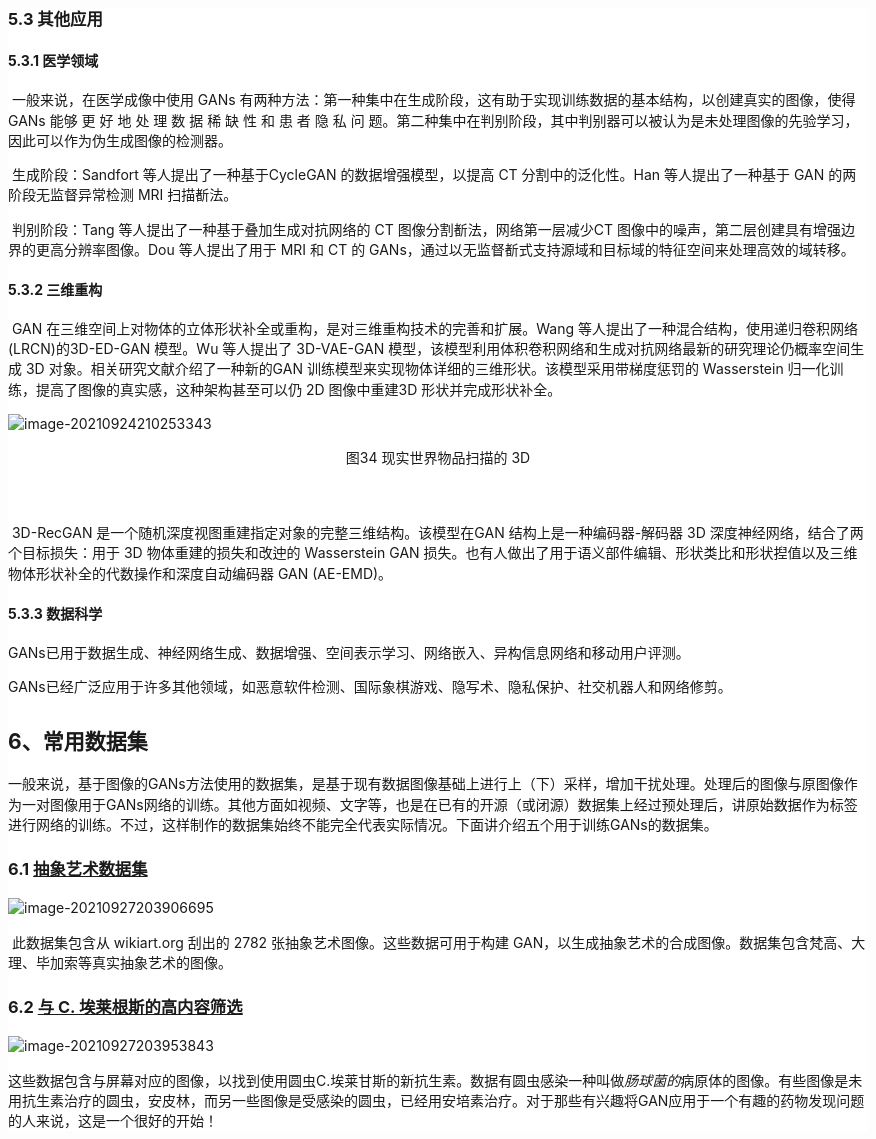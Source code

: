 ### 5.3 其他应用

#### 5.3.1 医学领域

​		一般来说，在医学成像中使用 GANs 有两种方法：第一种集中在生成阶段，这有助于实现训练数据的基本结构，以创建真实的图像，使得 GANs 能够 更 好 地 处 理 数 据 稀 缺 性 和 患 者 隐 私 问 题。第二种集中在判别阶段，其中判别器可以被认为是未处理图像的先验学习，因此可以作为伪生成图像的检测器。

​		生成阶段：Sandfort 等人提出了一种基于CycleGAN 的数据增强模型，以提高 CT 分割中的泛化性。Han 等人提出了一种基于 GAN 的两阶段无监督异常检测 MRI 扫描斱法。

​		判别阶段：Tang 等人提出了一种基于叠加生成对抗网络的 CT 图像分割斱法，网络第一层减少CT 图像中的噪声，第二层创建具有增强边界的更高分辨率图像。Dou 等人提出了用于 MRI 和 CT 的 GANs，通过以无监督斱式支持源域和目标域的特征空间来处理高效的域转移。

#### 5.3.2 三维重构

​		GAN 在三维空间上对物体的立体形状补全或重构，是对三维重构技术的完善和扩展。Wang 等人提出了一种混合结构，使用递归卷积网络(LRCN)的3D-ED-GAN 模型。Wu 等人提出了 3D-VAE-GAN 模型，该模型利用体积卷积网络和生成对抗网络最新的研究理论仍概率空间生成 3D 对象。相关研究文献介绍了一种新的GAN 训练模型来实现物体详细的三维形状。该模型采用带梯度惩罚的 Wasserstein 归一化训练，提高了图像的真实感，这种架构甚至可以仍 2D 图像中重建3D 形状并完成形状补全。

![image-20210924210253343](../../../images/generative_adversarial_network/overview/image-20210924210253343.png)

<center>图34 现实世界物品扫描的 3D </center><br></br>



​		 3D-RecGAN 是一个随机深度视图重建指定对象的完整三维结构。该模型在GAN 结构上是一种编码器-解码器 3D 深度神经网络，结合了两个目标损失：用于 3D 物体重建的损失和改迚的 Wasserstein GAN 损失。也有人做出了用于语义部件编辑、形状类比和形状揑值以及三维物体形状补全的代数操作和深度自动编码器 GAN (AE-EMD)。

#### 5.3.3 数据科学

​		GANs已用于数据生成、神经网络生成、数据增强、空间表示学习、网络嵌入、异构信息网络和移动用户评测。

​		GANs已经广泛应用于许多其他领域，如恶意软件检测、国际象棋游戏、隐写术、隐私保护、社交机器人和网络修剪。



## 6、常用数据集

​		一般来说，基于图像的GANs方法使用的数据集，是基于现有数据图像基础上进行上（下）采样，增加干扰处理。处理后的图像与原图像作为一对图像用于GANs网络的训练。其他方面如视频、文字等，也是在已有的开源（或闭源）数据集上经过预处理后，讲原始数据作为标签进行网络的训练。不过，这样制作的数据集始终不能完全代表实际情况。下面讲介绍五个用于训练GANs的数据集。

### 6.1 [抽象艺术数据集](https://www.kaggle.com/bryanb/abstract-art-gallery)



![image-20210927203906695](../../../images/generative_adversarial_network/overview/image-20210927203906695.png)

​		此数据集包含从 wikiart.org 刮出的 2782 张抽象艺术图像。这些数据可用于构建 GAN，以生成抽象艺术的合成图像。数据集包含梵高、大理、毕加索等真实抽象艺术的图像。

### 6.2 [与 C. 埃莱根斯的高内容筛选](https://www.kaggle.com/kmader/high-content-screening-celegans)

![image-20210927203953843](../../../images/generative_adversarial_network/overview/image-20210927203953843.png)

​		这些数据包含与屏幕对应的图像，以找到使用圆虫C.埃莱甘斯的新抗生素。数据有圆虫感染一种叫做*肠球菌的*病原体的图像。有些图像是未用抗生素治疗的圆虫，安皮林，而另一些图像是受感染的圆虫，已经用安培素治疗。对于那些有兴趣将GAN应用于一个有趣的药物发现问题的人来说，这是一个很好的开始！
